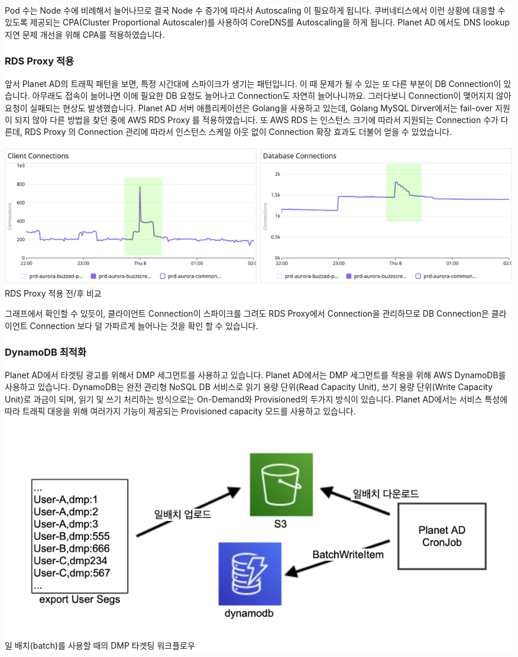 Pod 수는 Node 수에 비례해서 늘어나므로 결국 Node 수 증가에 따라서 Autoscaling 이 필요하게 됩니다. 쿠버네티스에서 이런 상황에 대응할 수 있도록 제공되는 CPA(Cluster Proportional Autoscaler)를 사용하여 CoreDNS를 Autoscaling을 하게 됩니다. Planet AD 에서도 DNS lookup 지연 문제 개선을 위해 CPA를 적용하였습니다.

### RDS Proxy 적용

앞서 Planet AD의 트래픽 패턴을 보면, 특정 시간대에 스파이크가 생기는 패턴입니다. 이 때 문제가 될 수 있는 또 다른 부분이 DB Connection이 있습니다. 아무래도 접속이 늘어나면 이에 필요한 DB 요청도 늘어나고 Connection도 자연히 늘어나니까요. 그러다보니 Connection이 맺어지지 않아 요청이 실패되는 현상도 발생했습니다. 
Planet AD 서버 애플리케이션은 Golang을 사용하고 있는데, Golang MySQL Dirver에서는 fail-over 지원이 되지 않아 다른 방법을 찾던 중에 AWS RDS Proxy 를 적용하였습니다. 또 AWS RDS 는 인스턴스 크기에 따라서 지원되는 Connection 수가 다른데, RDS Proxy 의 Connection 관리에 따라서 인스턴스 스케일 아웃 없이 Connection 확장 효과도 더불어 얻을 수 있었습니다.

![image11](./image11.png)
RDS Proxy 적용 전/후 비교

그래프에서 확인할 수 있듯이, 클라이언트 Connection이 스파이크를 그려도 RDS Proxy에서 Connection을 관리하므로 DB Connection은 클라이언트 Connection 보다 덜 가파르게 늘어나는 것을 확인 할 수 있습니다.

### DynamoDB 최적화

Planet AD에서 타겟팅 광고를 위해서 DMP 세그먼트를 사용하고 있습니다. Planet AD에서는 DMP 세그먼트를 적용을 위해 AWS DynamoDB를 사용하고 있습니다. 
DynamoDB는 완전 관리형 NoSQL DB 서비스로 읽기 용량 단위(Read Capacity Unit), 쓰기 용량 단위(Write Capacity Unit)로 과금이 되며, 읽기 및 쓰기 처리하는 방식으로는 On-Demand와 Provisioned의 두가지 방식이 있습니다. Planet AD에서는 서비스 특성에 따라 트래픽 대응을 위해 여러가지 기능이 제공되는 Provisioned capacity 모드를 사용하고 있습니다.

![image12](./image12.png)
일 배치(batch)를 사용할 때의 DMP 타겟팅 워크플로우

